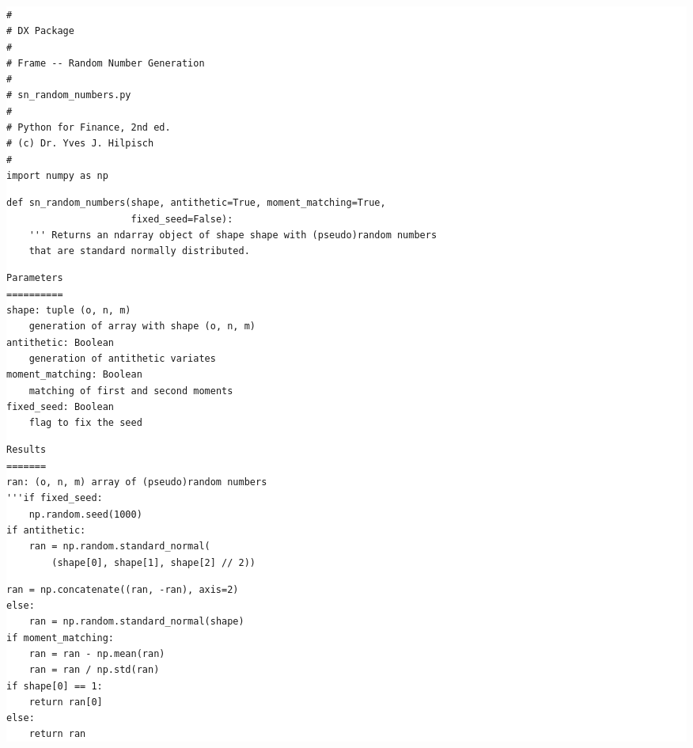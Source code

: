 ```
#
# DX Package
#
# Frame -- Random Number Generation
#
# sn_random_numbers.py
#
# Python for Finance, 2nd ed.
# (c) Dr. Yves J. Hilpisch
#
import numpy as np
```

```
def sn_random_numbers(shape, antithetic=True, moment_matching=True,
                      fixed_seed=False):
    ''' Returns an ndarray object of shape shape with (pseudo)random numbers
    that are standard normally distributed.
```

```
Parameters
==========
shape: tuple (o, n, m)
    generation of array with shape (o, n, m)
antithetic: Boolean
    generation of antithetic variates
moment_matching: Boolean
    matching of first and second moments
fixed_seed: Boolean
    flag to fix the seed
```

```
Results
=======
ran: (o, n, m) array of (pseudo)random numbers
'''if fixed_seed:
    np.random.seed(1000)
if antithetic:
    ran = np.random.standard_normal(
        (shape[0], shape[1], shape[2] // 2))
```

```
ran = np.concatenate((ran, -ran), axis=2)
else:
    ran = np.random.standard_normal(shape)
if moment_matching:
    ran = ran - np.mean(ran)
    ran = ran / np.std(ran)
if shape[0] == 1:
    return ran[0]
else:
    return ran
```
